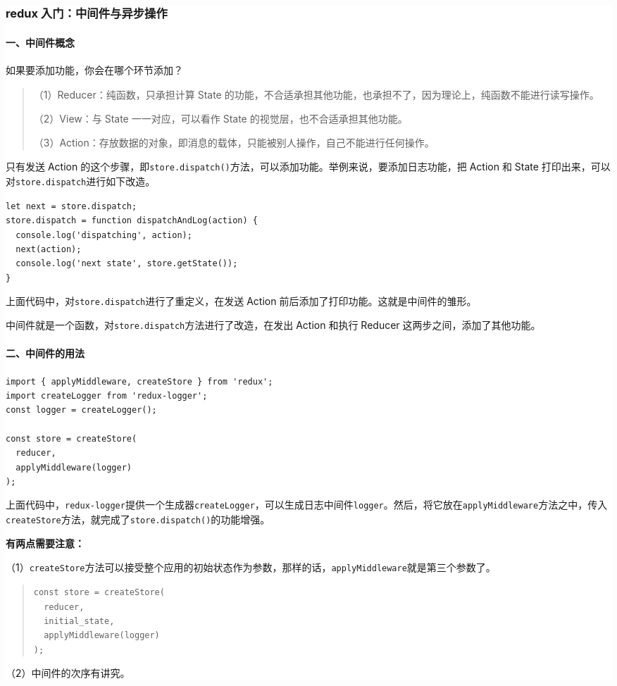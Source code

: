### redux 入门：中间件与异步操作

#### **一、中间件概念**

如果要添加功能，你会在哪个环节添加？

> （1）Reducer：纯函数，只承担计算 State 的功能，不合适承担其他功能，也承担不了，因为理论上，纯函数不能进行读写操作。
>
> （2）View：与 State 一一对应，可以看作 State 的视觉层，也不合适承担其他功能。
>
> （3）Action：存放数据的对象，即消息的载体，只能被别人操作，自己不能进行任何操作。

只有发送 Action 的这个步骤，即`store.dispatch()`方法，可以添加功能。举例来说，要添加日志功能，把 Action 和 State 打印出来，可以对`store.dispatch`进行如下改造。 

```
let next = store.dispatch;
store.dispatch = function dispatchAndLog(action) {
  console.log('dispatching', action);
  next(action);
  console.log('next state', store.getState());
}
```

上面代码中，对`store.dispatch`进行了重定义，在发送 Action 前后添加了打印功能。这就是中间件的雏形。

中间件就是一个函数，对`store.dispatch`方法进行了改造，在发出 Action 和执行 Reducer 这两步之间，添加了其他功能。

#### **二、中间件的用法**

```
import { applyMiddleware, createStore } from 'redux';
import createLogger from 'redux-logger';
const logger = createLogger();

const store = createStore(
  reducer,
  applyMiddleware(logger)
);
```

上面代码中，`redux-logger`提供一个生成器`createLogger`，可以生成日志中间件`logger`。然后，将它放在`applyMiddleware`方法之中，传入`createStore`方法，就完成了`store.dispatch()`的功能增强。 

**有两点需要注意：**

（1）`createStore`方法可以接受整个应用的初始状态作为参数，那样的话，`applyMiddleware`就是第三个参数了。

> ```
> const store = createStore(
>   reducer,
>   initial_state,
>   applyMiddleware(logger)
> );
> ```

（2）中间件的次序有讲究。 
